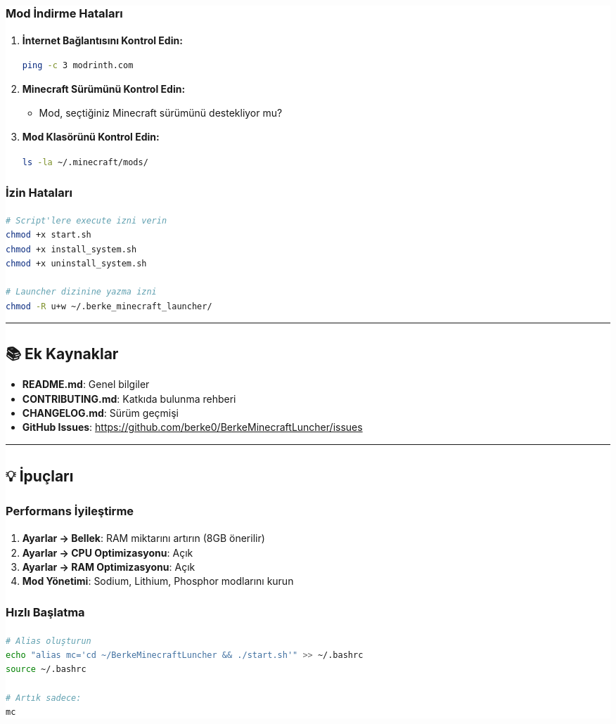 ### Mod İndirme Hataları

1. **İnternet Bağlantısını Kontrol Edin:**
   ```bash
   ping -c 3 modrinth.com
   ```

2. **Minecraft Sürümünü Kontrol Edin:**
   - Mod, seçtiğiniz Minecraft sürümünü destekliyor mu?

3. **Mod Klasörünü Kontrol Edin:**
   ```bash
   ls -la ~/.minecraft/mods/
   ```

### İzin Hataları

```bash
# Script'lere execute izni verin
chmod +x start.sh
chmod +x install_system.sh
chmod +x uninstall_system.sh

# Launcher dizinine yazma izni
chmod -R u+w ~/.berke_minecraft_launcher/
```

---

## 📚 Ek Kaynaklar

- **README.md**: Genel bilgiler
- **CONTRIBUTING.md**: Katkıda bulunma rehberi
- **CHANGELOG.md**: Sürüm geçmişi
- **GitHub Issues**: https://github.com/berke0/BerkeMinecraftLuncher/issues

---

## 💡 İpuçları

### Performans İyileştirme

1. **Ayarlar → Bellek**: RAM miktarını artırın (8GB önerilir)
2. **Ayarlar → CPU Optimizasyonu**: Açık
3. **Ayarlar → RAM Optimizasyonu**: Açık
4. **Mod Yönetimi**: Sodium, Lithium, Phosphor modlarını kurun

### Hızlı Başlatma

```bash
# Alias oluşturun
echo "alias mc='cd ~/BerkeMinecraftLuncher && ./start.sh'" >> ~/.bashrc
source ~/.bashrc

# Artık sadece:
mc
```
